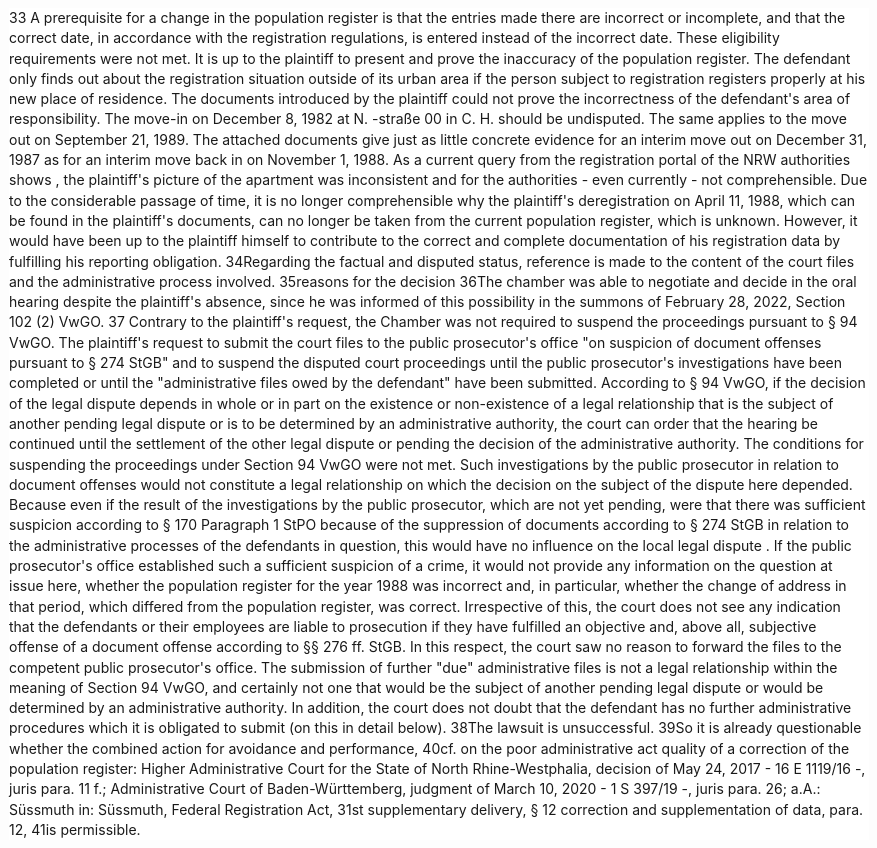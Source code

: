 33 A prerequisite for a change in the population register is that the entries made there are incorrect or incomplete, and that the correct date, in accordance with the registration regulations, is entered instead of the incorrect date. These eligibility requirements were not met. It is up to the plaintiff to present and prove the inaccuracy of the population register. The defendant only finds out about the registration situation outside of its urban area if the person subject to registration registers properly at his new place of residence. The documents introduced by the plaintiff could not prove the incorrectness of the defendant's area of responsibility. The move-in on December 8, 1982 at N. -straße 00 in C. H. should be undisputed. The same applies to the move out on September 21, 1989. The attached documents give just as little concrete evidence for an interim move out on December 31, 1987 as for an interim move back in on November 1, 1988. As a current query from the registration portal of the NRW authorities shows , the plaintiff's picture of the apartment was inconsistent and for the authorities - even currently - not comprehensible. Due to the considerable passage of time, it is no longer comprehensible why the plaintiff's deregistration on April 11, 1988, which can be found in the plaintiff's documents, can no longer be taken from the current population register, which is unknown. However, it would have been up to the plaintiff himself to contribute to the correct and complete documentation of his registration data by fulfilling his reporting obligation.
34Regarding the factual and disputed status, reference is made to the content of the court files and the administrative process involved.
35reasons for the decision
36The chamber was able to negotiate and decide in the oral hearing despite the plaintiff's absence, since he was informed of this possibility in the summons of February 28, 2022, Section 102 (2) VwGO.
37 Contrary to the plaintiff's request, the Chamber was not required to suspend the proceedings pursuant to § 94 VwGO. The plaintiff's request to submit the court files to the public prosecutor's office "on suspicion of document offenses pursuant to § 274 StGB" and to suspend the disputed court proceedings until the public prosecutor's investigations have been completed or until the "administrative files owed by the defendant" have been submitted. According to § 94 VwGO, if the decision of the legal dispute depends in whole or in part on the existence or non-existence of a legal relationship that is the subject of another pending legal dispute or is to be determined by an administrative authority, the court can order that the hearing be continued until the settlement of the other legal dispute or pending the decision of the administrative authority. The conditions for suspending the proceedings under Section 94 VwGO were not met. Such investigations by the public prosecutor in relation to document offenses would not constitute a legal relationship on which the decision on the subject of the dispute here depended. Because even if the result of the investigations by the public prosecutor, which are not yet pending, were that there was sufficient suspicion according to § 170 Paragraph 1 StPO because of the suppression of documents according to § 274 StGB in relation to the administrative processes of the defendants in question, this would have no influence on the local legal dispute . If the public prosecutor's office established such a sufficient suspicion of a crime, it would not provide any information on the question at issue here, whether the population register for the year 1988 was incorrect and, in particular, whether the change of address in that period, which differed from the population register, was correct. Irrespective of this, the court does not see any indication that the defendants or their employees are liable to prosecution if they have fulfilled an objective and, above all, subjective offense of a document offense according to §§ 276 ff. StGB. In this respect, the court saw no reason to forward the files to the competent public prosecutor's office. The submission of further "due" administrative files is not a legal relationship within the meaning of Section 94 VwGO, and certainly not one that would be the subject of another pending legal dispute or would be determined by an administrative authority. In addition, the court does not doubt that the defendant has no further administrative procedures which it is obligated to submit (on this in detail below).
38The lawsuit is unsuccessful.
39So it is already questionable whether the combined action for avoidance and performance,
40cf. on the poor administrative act quality of a correction of the population register: Higher Administrative Court for the State of North Rhine-Westphalia, decision of May 24, 2017 - 16 E 1119/16 -, juris para. 11 f.; Administrative Court of Baden-Württemberg, judgment of March 10, 2020 - 1 S 397/19 -, juris para. 26; a.A.: Süssmuth in: Süssmuth, Federal Registration Act, 31st supplementary delivery, § 12 correction and supplementation of data, para. 12,
41is permissible.
